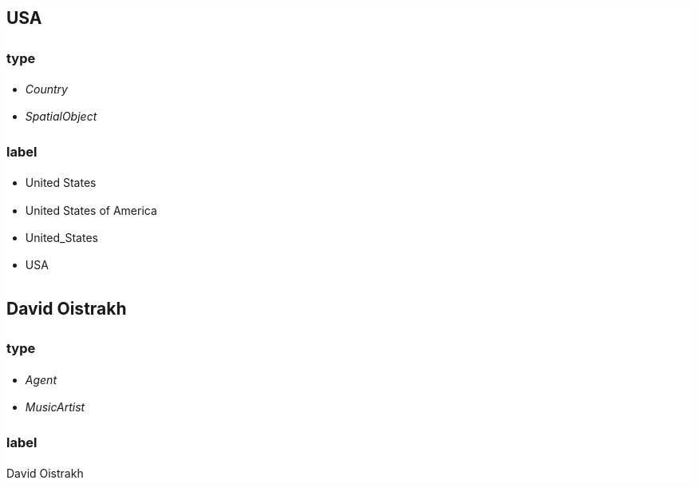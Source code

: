 ## USA

### type

 - *Country*

 - *SpatialObject*

### label

 - United States

 - United States of America

 - United_States

 - USA

## David Oistrakh

### type

 - *Agent*

 - *MusicArtist*

### label


David Oistrakh